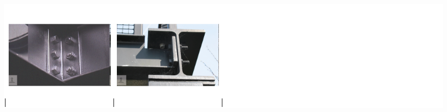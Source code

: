 | <img src="ImagesStaal/staalverbinding_Tekengebied 1 kopie 36.png" alt="1" width="200px"> | <img src="ImagesStaal/staalverbinding_Tekengebied 1 kopie 37.png" alt="2" width="200px"> |